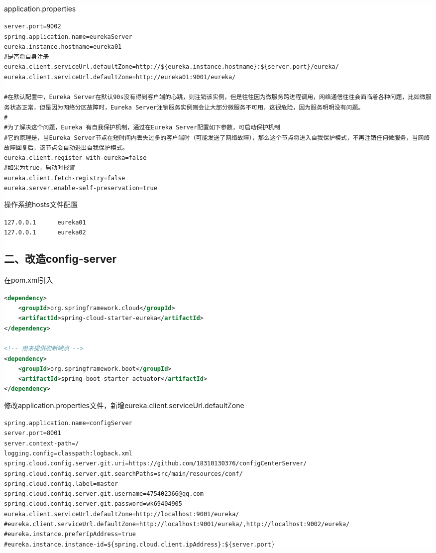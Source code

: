 application.properties

```properties
server.port=9002
spring.application.name=eurekaServer
eureka.instance.hostname=eureka01
#是否将自身注册  
eureka.client.serviceUrl.defaultZone=http://${eureka.instance.hostname}:${server.port}/eureka/
eureka.client.serviceUrl.defaultZone=http://eureka01:9001/eureka/

#在默认配置中，Eureka Server在默认90s没有得到客户端的心跳，则注销该实例，但是往往因为微服务跨进程调用，网络通信往往会面临着各种问题，比如微服务状态正常，但是因为网络分区故障时，Eureka Server注销服务实例则会让大部分微服务不可用，这很危险，因为服务明明没有问题。
#
#为了解决这个问题，Eureka 有自我保护机制，通过在Eureka Server配置如下参数，可启动保护机制
#它的原理是，当Eureka Server节点在短时间内丢失过多的客户端时（可能发送了网络故障），那么这个节点将进入自我保护模式，不再注销任何微服务，当网络故障回复后，该节点会自动退出自我保护模式。
eureka.client.register-with-eureka=false
#如果为true，启动时报警  
eureka.client.fetch-registry=false
eureka.server.enable-self-preservation=true
```

操作系统hosts文件配置

```properties
127.0.0.1      eureka01 
127.0.0.1      eureka02
```



## 二、改造config-server

在pom.xml引入

```xml
<dependency>
	<groupId>org.springframework.cloud</groupId>
	<artifactId>spring-cloud-starter-eureka</artifactId>
</dependency>

<!-- 用来提供刷新端点 -->
<dependency>
	<groupId>org.springframework.boot</groupId>
	<artifactId>spring-boot-starter-actuator</artifactId>
</dependency>
```

修改application.properties文件，新增eureka.client.serviceUrl.defaultZone

```properties
spring.application.name=configServer
server.port=8001
server.context-path=/
logging.config=classpath:logback.xml
spring.cloud.config.server.git.uri=https://github.com/18310130376/configCenterServer/
spring.cloud.config.server.git.searchPaths=src/main/resources/conf/
spring.cloud.config.label=master
spring.cloud.config.server.git.username=475402366@qq.com
spring.cloud.config.server.git.password=wk69404905
eureka.client.serviceUrl.defaultZone=http://localhost:9001/eureka/
#eureka.client.serviceUrl.defaultZone=http://localhost:9001/eureka/,http://localhost:9002/eureka/
#eureka.instance.preferIpAddress=true
#eureka.instance.instance-id=${spring.cloud.client.ipAddress}:${server.port}
```
